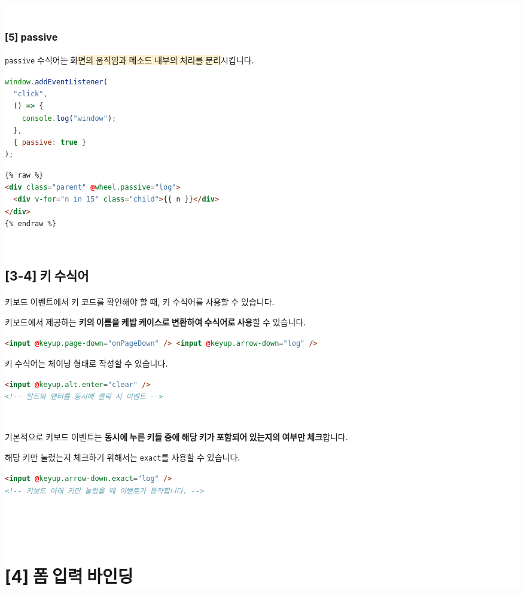 <br>

### [5] passive

`passive` 수식어는 화<span style="background-color:#FFF2D1">면의 움직임과 메소드 내부의 처리를 분리</span>시킵니다.

```jsx
window.addEventListener(
  "click",
  () => {
    console.log("window");
  },
  { passive: true }
);
```

```html
{% raw %}
<div class="parent" @wheel.passive="log">
  <div v-for="n in 15" class="child">{{ n }}</div>
</div>
{% endraw %}
```

<br>

## [3-4] 키 수식어

키보드 이벤트에서 키 코드를 확인해야 할 때, 키 수식어를 사용할 수 있습니다.

키보드에서 제공하는 **키의 이름을 케밥 케이스로 변환하여 수식어로 사용**할 수 있습니다.

```html
<input @keyup.page-down="onPageDown" /> <input @keyup.arrow-down="log" />
```

키 수식어는 체이닝 형태로 작성할 수 있습니다.

```html
<input @keyup.alt.enter="clear" />
<!-- 알트와 엔터를 동시에 클릭 시 이벤트 -->
```

<br>

기본적으로 키보드 이벤트는 **동시에 누른 키들 중에 해당 키가 포함되어 있는지의 여부만 체크**합니다.

해당 키만 눌렸는지 체크하기 위해서는 `exact`를 사용할 수 있습니다.

```html
<input @keyup.arrow-down.exact="log" />
<!-- 키보드 아래 키만 눌렀을 때 이벤트가 동작합니다. -->
```

<br><br><br>

# [4] 폼 입력 바인딩
